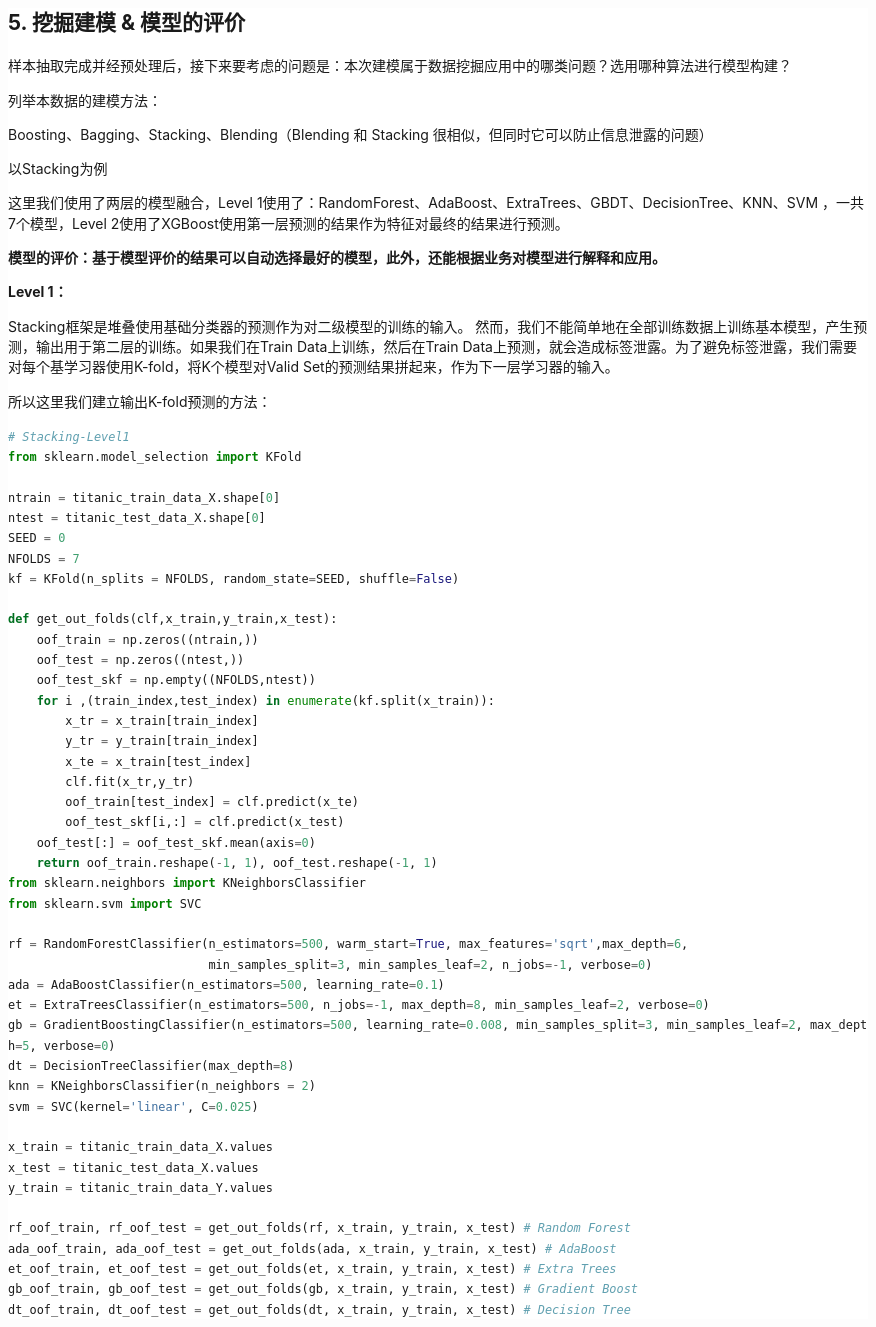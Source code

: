 ## 5. 挖掘建模 & 模型的评价

样本抽取完成并经预处理后，接下来要考虑的问题是：本次建模属于数据挖掘应用中的哪类问题？选用哪种算法进行模型构建？

列举本数据的建模方法：

Boosting、Bagging、Stacking、Blending（Blending 和 Stacking 很相似，但同时它可以防止信息泄露的问题）

以Stacking为例

这里我们使用了两层的模型融合，Level 1使用了：RandomForest、AdaBoost、ExtraTrees、GBDT、DecisionTree、KNN、SVM ，一共7个模型，Level 2使用了XGBoost使用第一层预测的结果作为特征对最终的结果进行预测。

**模型的评价：基于模型评价的结果可以自动选择最好的模型，此外，还能根据业务对模型进行解释和应用。**

**Level 1：**

Stacking框架是堆叠使用基础分类器的预测作为对二级模型的训练的输入。 然而，我们不能简单地在全部训练数据上训练基本模型，产生预测，输出用于第二层的训练。如果我们在Train Data上训练，然后在Train Data上预测，就会造成标签泄露。为了避免标签泄露，我们需要对每个基学习器使用K-fold，将K个模型对Valid Set的预测结果拼起来，作为下一层学习器的输入。

所以这里我们建立输出K-fold预测的方法：

```python
# Stacking-Level1
from sklearn.model_selection import KFold

ntrain = titanic_train_data_X.shape[0]
ntest = titanic_test_data_X.shape[0]
SEED = 0
NFOLDS = 7
kf = KFold(n_splits = NFOLDS, random_state=SEED, shuffle=False)

def get_out_folds(clf,x_train,y_train,x_test):
    oof_train = np.zeros((ntrain,))
    oof_test = np.zeros((ntest,))
    oof_test_skf = np.empty((NFOLDS,ntest))
    for i ,(train_index,test_index) in enumerate(kf.split(x_train)):
        x_tr = x_train[train_index]
        y_tr = y_train[train_index]
        x_te = x_train[test_index]
        clf.fit(x_tr,y_tr)
        oof_train[test_index] = clf.predict(x_te)
        oof_test_skf[i,:] = clf.predict(x_test)
    oof_test[:] = oof_test_skf.mean(axis=0)
    return oof_train.reshape(-1, 1), oof_test.reshape(-1, 1) 
from sklearn.neighbors import KNeighborsClassifier
from sklearn.svm import SVC

rf = RandomForestClassifier(n_estimators=500, warm_start=True, max_features='sqrt',max_depth=6, 
                            min_samples_split=3, min_samples_leaf=2, n_jobs=-1, verbose=0)
ada = AdaBoostClassifier(n_estimators=500, learning_rate=0.1)
et = ExtraTreesClassifier(n_estimators=500, n_jobs=-1, max_depth=8, min_samples_leaf=2, verbose=0)
gb = GradientBoostingClassifier(n_estimators=500, learning_rate=0.008, min_samples_split=3, min_samples_leaf=2, max_depth=5, verbose=0)
dt = DecisionTreeClassifier(max_depth=8)
knn = KNeighborsClassifier(n_neighbors = 2)
svm = SVC(kernel='linear', C=0.025)

x_train = titanic_train_data_X.values
x_test = titanic_test_data_X.values
y_train = titanic_train_data_Y.values

rf_oof_train, rf_oof_test = get_out_folds(rf, x_train, y_train, x_test) # Random Forest
ada_oof_train, ada_oof_test = get_out_folds(ada, x_train, y_train, x_test) # AdaBoost 
et_oof_train, et_oof_test = get_out_folds(et, x_train, y_train, x_test) # Extra Trees
gb_oof_train, gb_oof_test = get_out_folds(gb, x_train, y_train, x_test) # Gradient Boost
dt_oof_train, dt_oof_test = get_out_folds(dt, x_train, y_train, x_test) # Decision Tree
```